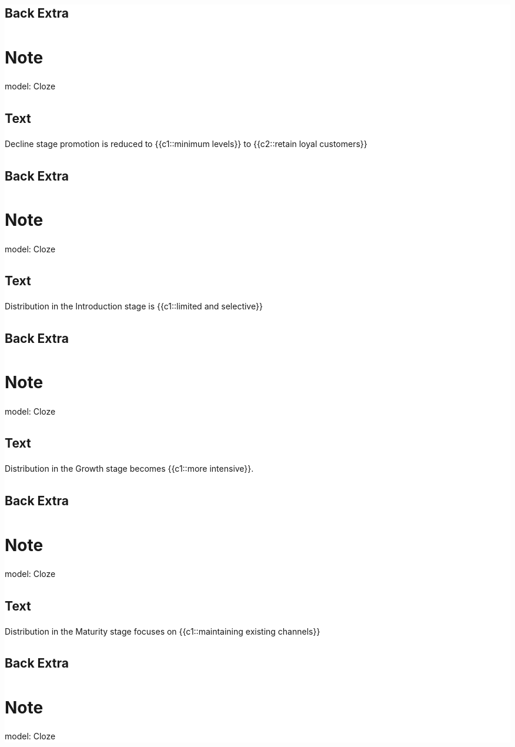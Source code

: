 ## Back Extra


# Note
model: Cloze

## Text
Decline stage promotion is reduced to {{c1::minimum levels}} to {{c2::retain loyal customers}}

## Back Extra


# Note
model: Cloze

## Text
Distribution in the Introduction stage is {{c1::limited and selective}}

## Back Extra


# Note
model: Cloze

## Text
Distribution in the Growth stage becomes {{c1::more intensive}}.

## Back Extra


# Note
model: Cloze

## Text
Distribution in the Maturity stage focuses on {{c1::maintaining existing channels}}

## Back Extra


# Note
model: Cloze
